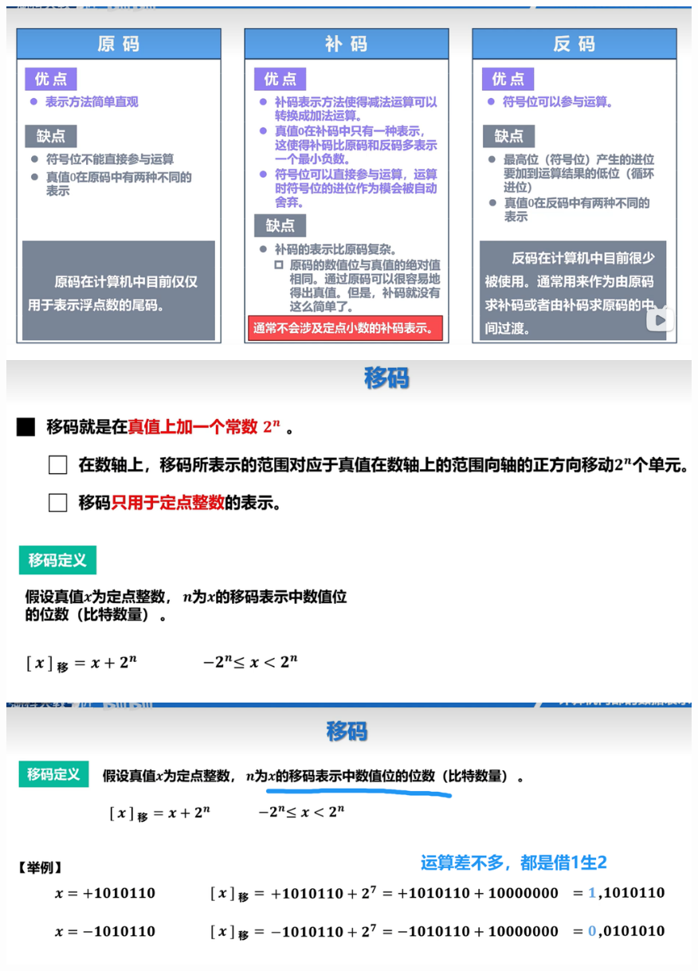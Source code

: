 ![image-20250608113501210](计组第2章-运算方法和运算器/image-20250608113501210.png)

![image-20250608114223293](计组第2章-运算方法和运算器/image-20250608114223293.png)

![image-20250608114440058](计组第2章-运算方法和运算器/image-20250608114440058.png)